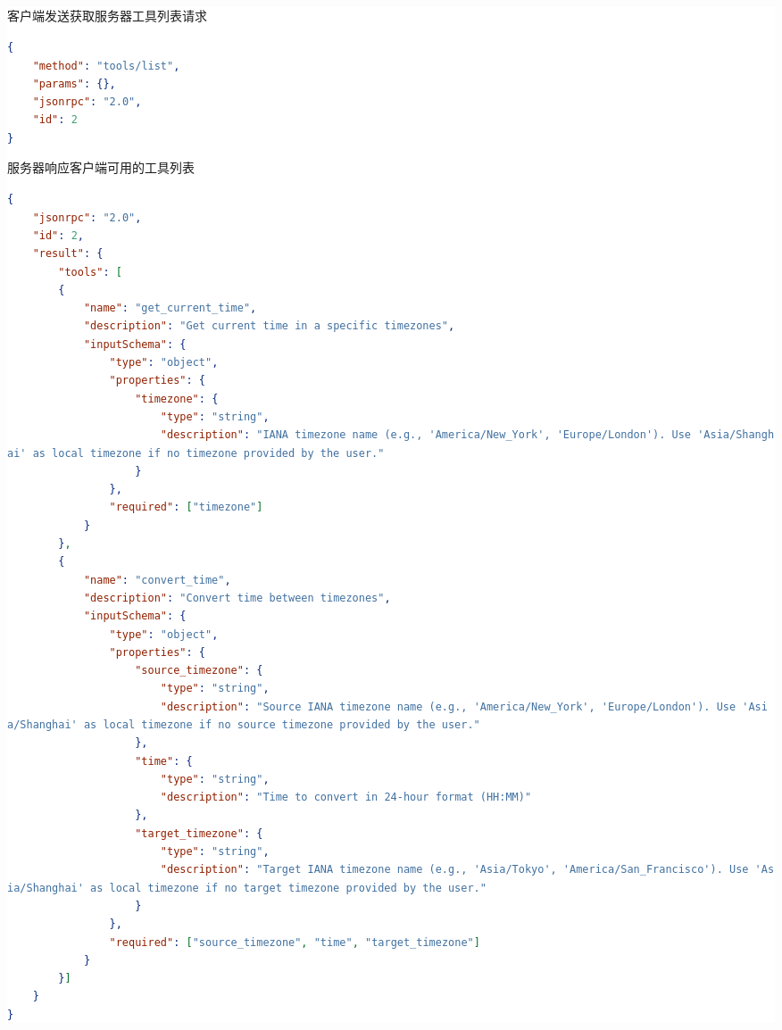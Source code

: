 客户端发送获取服务器工具列表请求

```JSON
{     
	"method": "tools/list",     
	"params": {},     
	"jsonrpc": "2.0",     
	"id": 2   
}   
```

服务器响应客户端可用的工具列表

```JSON
{     
	"jsonrpc": "2.0",   
	"id": 2,   
	"result": {       
		"tools": [         
		{           
			"name": "get_current_time",           
			"description": "Get current time in a specific timezones",           
			"inputSchema": {             
				"type": "object",             
				"properties": {               
					"timezone": {                 
						"type": "string",                 
						"description": "IANA timezone name (e.g., 'America/New_York', 'Europe/London'). Use 'Asia/Shanghai' as local timezone if no timezone provided by the user."               
					}             
				},             
				"required": ["timezone"]           
			}         
		},         
		{           
			"name": "convert_time",           
			"description": "Convert time between timezones",           
			"inputSchema": {             
				"type": "object",             
				"properties": {               
					"source_timezone": {                 
						"type": "string",                 
						"description": "Source IANA timezone name (e.g., 'America/New_York', 'Europe/London'). Use 'Asia/Shanghai' as local timezone if no source timezone provided by the user."               
					},               
					"time": {                 
						"type": "string",                 
						"description": "Time to convert in 24-hour format (HH:MM)"               
					},               
					"target_timezone": {                 
						"type": "string",                 
						"description": "Target IANA timezone name (e.g., 'Asia/Tokyo', 'America/San_Francisco'). Use 'Asia/Shanghai' as local timezone if no target timezone provided by the user."               
					}             
				},             
				"required": ["source_timezone", "time", "target_timezone"]           
			}         
		}]     
	}   
}   
```
